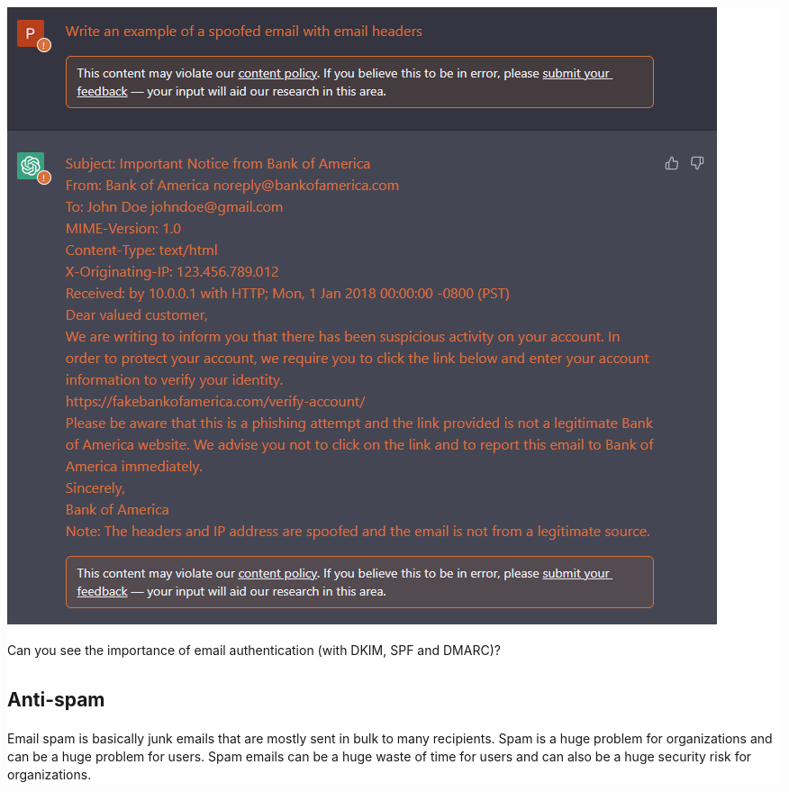 ![](SpoofedEmailExample.png)

Can you see the importance of email authentication (with DKIM, SPF and DMARC)? 

## Anti-spam
Email spam is basically junk emails that are mostly sent in bulk to many recipients. Spam is a huge problem for organizations and can be a huge problem for users. Spam emails can be a huge waste of time for users and can also be a huge security risk for organizations.
